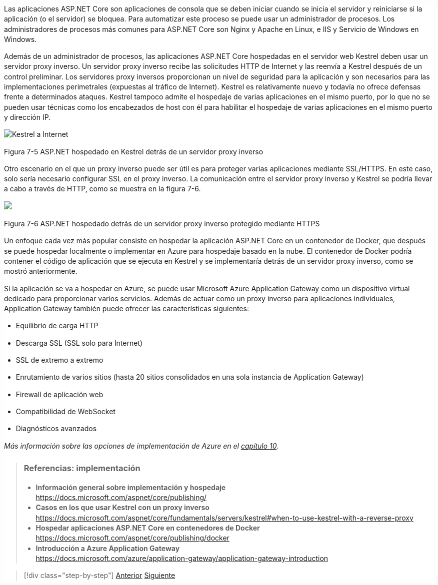 Las aplicaciones ASP.NET Core son aplicaciones de consola que se deben iniciar cuando se inicia el servidor y reiniciarse si la aplicación (o el servidor) se bloquea. Para automatizar este proceso se puede usar un administrador de procesos. Los administradores de procesos más comunes para ASP.NET Core son Nginx y Apache en Linux, e IIS y Servicio de Windows en Windows.

Además de un administrador de procesos, las aplicaciones ASP.NET Core hospedadas en el servidor web Kestrel deben usar un servidor proxy inverso. Un servidor proxy inverso recibe las solicitudes HTTP de Internet y las reenvía a Kestrel después de un control preliminar. Los servidores proxy inversos proporcionan un nivel de seguridad para la aplicación y son necesarios para las implementaciones perimetrales (expuestas al tráfico de Internet). Kestrel es relativamente nuevo y todavía no ofrece defensas frente a determinados ataques. Kestrel tampoco admite el hospedaje de varias aplicaciones en el mismo puerto, por lo que no se pueden usar técnicas como los encabezados de host con él para habilitar el hospedaje de varias aplicaciones en el mismo puerto y dirección IP.

![Kestrel a Internet](./media/image7-5.png)

Figura 7-5 ASP.NET hospedado en Kestrel detrás de un servidor proxy inverso

Otro escenario en el que un proxy inverso puede ser útil es para proteger varias aplicaciones mediante SSL/HTTPS. En este caso, solo sería necesario configurar SSL en el proxy inverso. La comunicación entre el servidor proxy inverso y Kestrel se podría llevar a cabo a través de HTTP, como se muestra en la figura 7-6.

![](./media/image7-6.png)

Figura 7-6 ASP.NET hospedado detrás de un servidor proxy inverso protegido mediante HTTPS

Un enfoque cada vez más popular consiste en hospedar la aplicación ASP.NET Core en un contenedor de Docker, que después se puede hospedar localmente o implementar en Azure para hospedaje basado en la nube. El contenedor de Docker podría contener el código de aplicación que se ejecuta en Kestrel y se implementaría detrás de un servidor proxy inverso, como se mostró anteriormente.

Si la aplicación se va a hospedar en Azure, se puede usar Microsoft Azure Application Gateway como un dispositivo virtual dedicado para proporcionar varios servicios. Además de actuar como un proxy inverso para aplicaciones individuales, Application Gateway también puede ofrecer las características siguientes:

- Equilibrio de carga HTTP

- Descarga SSL (SSL solo para Internet)

- SSL de extremo a extremo

- Enrutamiento de varios sitios (hasta 20 sitios consolidados en una sola instancia de Application Gateway)

- Firewall de aplicación web

- Compatibilidad de WebSocket

- Diagnósticos avanzados

_Más información sobre las opciones de implementación de Azure en el [capítulo 10](development-process-for-azure.md)._

> ### <a name="references--deployment"></a>Referencias: implementación
>
> - **Información general sobre implementación y hospedaje**  
>   <https://docs.microsoft.com/aspnet/core/publishing/>
> - **Casos en los que usar Kestrel con un proxy inverso**  
>   <https://docs.microsoft.com/aspnet/core/fundamentals/servers/kestrel#when-to-use-kestrel-with-a-reverse-proxy>
> - **Hospedar aplicaciones ASP.NET Core en contenedores de Docker**  
>   <https://docs.microsoft.com/aspnet/core/publishing/docker>
> - **Introducción a Azure Application Gateway**  
>   <https://docs.microsoft.com/azure/application-gateway/application-gateway-introduction>

>[!div class="step-by-step"]
>[Anterior](common-client-side-web-technologies.md)
>[Siguiente](work-with-data-in-asp-net-core-apps.md)
